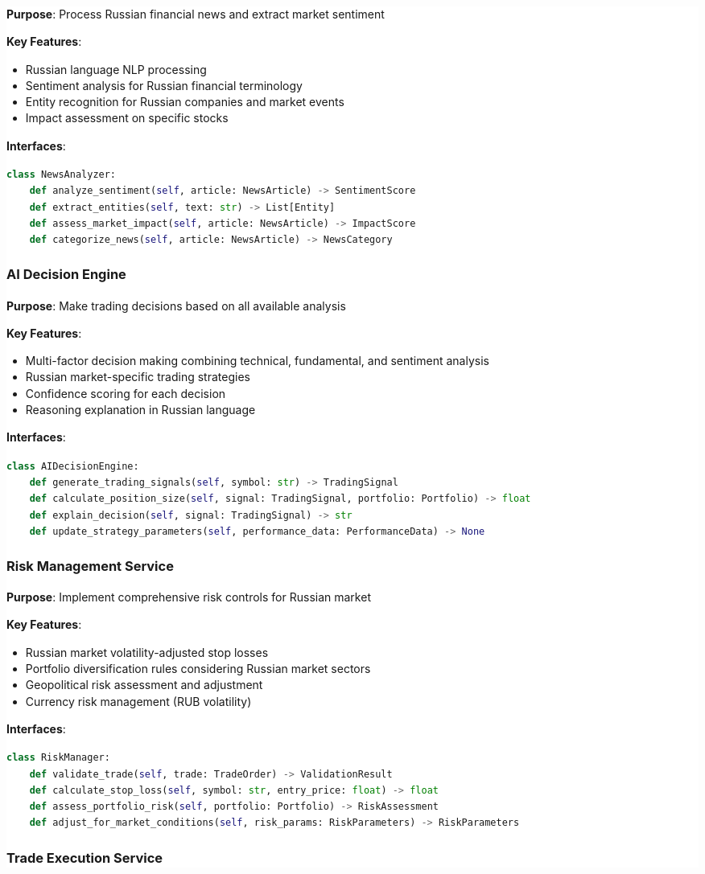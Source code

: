 **Purpose**: Process Russian financial news and extract market sentiment

**Key Features**:
- Russian language NLP processing
- Sentiment analysis for Russian financial terminology
- Entity recognition for Russian companies and market events
- Impact assessment on specific stocks

**Interfaces**:
```python
class NewsAnalyzer:
    def analyze_sentiment(self, article: NewsArticle) -> SentimentScore
    def extract_entities(self, text: str) -> List[Entity]
    def assess_market_impact(self, article: NewsArticle) -> ImpactScore
    def categorize_news(self, article: NewsArticle) -> NewsCategory
```

### AI Decision Engine

**Purpose**: Make trading decisions based on all available analysis

**Key Features**:
- Multi-factor decision making combining technical, fundamental, and sentiment analysis
- Russian market-specific trading strategies
- Confidence scoring for each decision
- Reasoning explanation in Russian language

**Interfaces**:
```python
class AIDecisionEngine:
    def generate_trading_signals(self, symbol: str) -> TradingSignal
    def calculate_position_size(self, signal: TradingSignal, portfolio: Portfolio) -> float
    def explain_decision(self, signal: TradingSignal) -> str
    def update_strategy_parameters(self, performance_data: PerformanceData) -> None
```

### Risk Management Service

**Purpose**: Implement comprehensive risk controls for Russian market

**Key Features**:
- Russian market volatility-adjusted stop losses
- Portfolio diversification rules considering Russian market sectors
- Geopolitical risk assessment and adjustment
- Currency risk management (RUB volatility)

**Interfaces**:
```python
class RiskManager:
    def validate_trade(self, trade: TradeOrder) -> ValidationResult
    def calculate_stop_loss(self, symbol: str, entry_price: float) -> float
    def assess_portfolio_risk(self, portfolio: Portfolio) -> RiskAssessment
    def adjust_for_market_conditions(self, risk_params: RiskParameters) -> RiskParameters
```

### Trade Execution Service
